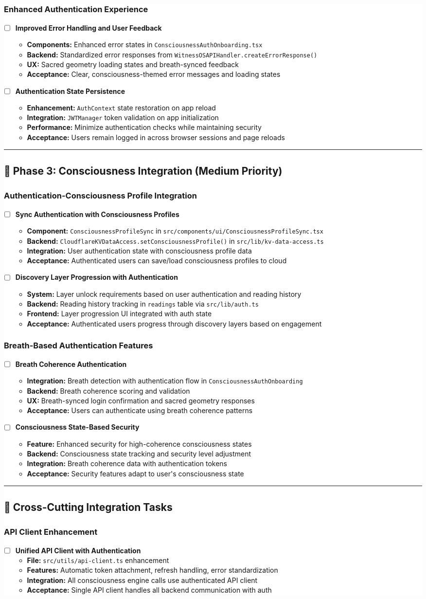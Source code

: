 ### **Enhanced Authentication Experience**
- [ ] **Improved Error Handling and User Feedback**
  - **Components:** Enhanced error states in `ConsciousnessAuthOnboarding.tsx`
  - **Backend:** Standardized error responses from `WitnessOSAPIHandler.createErrorResponse()`
  - **UX:** Sacred geometry loading states and breath-synced feedback
  - **Acceptance:** Clear, consciousness-themed error messages and loading states

- [ ] **Authentication State Persistence**
  - **Enhancement:** `AuthContext` state restoration on app reload
  - **Integration:** `JWTManager` token validation on app initialization
  - **Performance:** Minimize authentication checks while maintaining security
  - **Acceptance:** Users remain logged in across browser sessions and page reloads

---

## 🧠 **Phase 3: Consciousness Integration (Medium Priority)**

### **Authentication-Consciousness Profile Integration**
- [ ] **Sync Authentication with Consciousness Profiles**
  - **Component:** `ConsciousnessProfileSync` in `src/components/ui/ConsciousnessProfileSync.tsx`
  - **Backend:** `CloudflareKVDataAccess.setConsciousnessProfile()` in `src/lib/kv-data-access.ts`
  - **Integration:** User authentication state with consciousness profile data
  - **Acceptance:** Authenticated users can save/load consciousness profiles to cloud

- [ ] **Discovery Layer Progression with Authentication**
  - **System:** Layer unlock requirements based on user authentication and reading history
  - **Backend:** Reading history tracking in `readings` table via `src/lib/auth.ts`
  - **Frontend:** Layer progression UI integrated with auth state
  - **Acceptance:** Authenticated users progress through discovery layers based on engagement

### **Breath-Based Authentication Features**
- [ ] **Breath Coherence Authentication**
  - **Integration:** Breath detection with authentication flow in `ConsciousnessAuthOnboarding`
  - **Backend:** Breath coherence scoring and validation
  - **UX:** Breath-synced login confirmation and sacred geometry responses
  - **Acceptance:** Users can authenticate using breath coherence patterns

- [ ] **Consciousness State-Based Security**
  - **Feature:** Enhanced security for high-coherence consciousness states
  - **Backend:** Consciousness state tracking and security level adjustment
  - **Integration:** Breath coherence data with authentication tokens
  - **Acceptance:** Security features adapt to user's consciousness state

---

## 🔄 **Cross-Cutting Integration Tasks**

### **API Client Enhancement**
- [ ] **Unified API Client with Authentication**
  - **File:** `src/utils/api-client.ts` enhancement
  - **Features:** Automatic token attachment, refresh handling, error standardization
  - **Integration:** All consciousness engine calls use authenticated API client
  - **Acceptance:** Single API client handles all backend communication with auth
